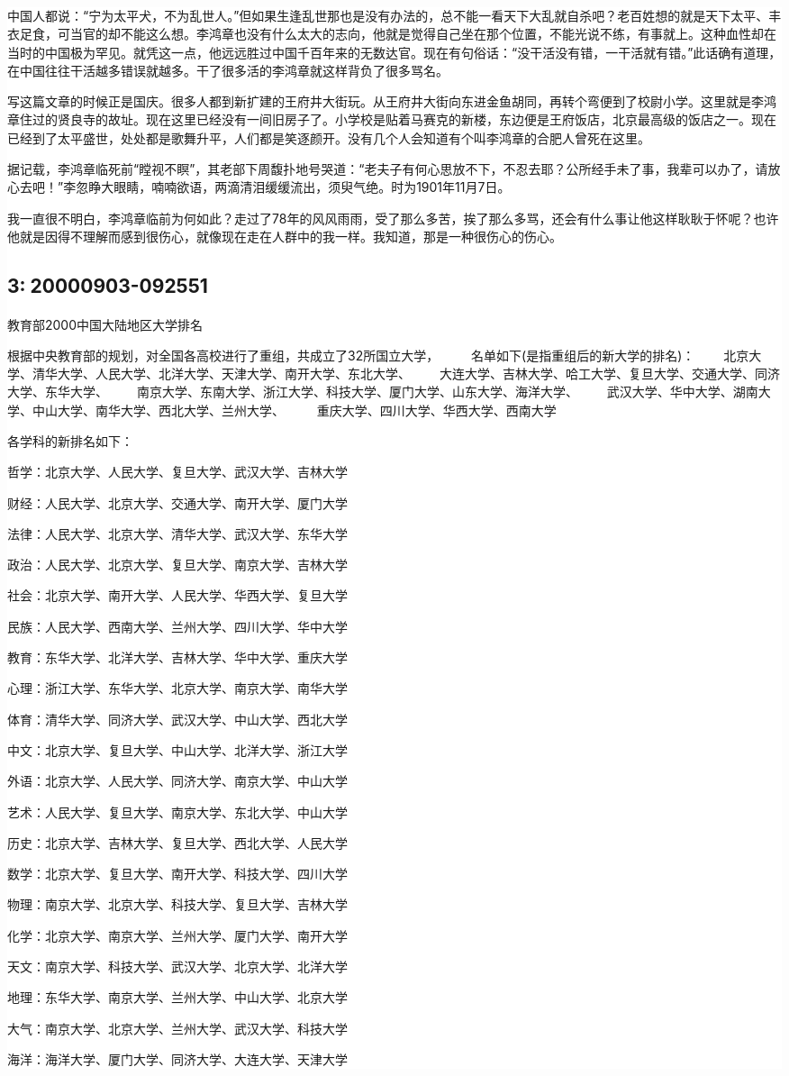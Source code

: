中国人都说：“宁为太平犬，不为乱世人。”但如果生逢乱世那也是没有办法的，总不能一看天下大乱就自杀吧？老百姓想的就是天下太平、丰衣足食，可当官的却不能这么想。李鸿章也没有什么太大的志向，他就是觉得自己坐在那个位置，不能光说不练，有事就上。这种血性却在当时的中国极为罕见。就凭这一点，他远远胜过中国千百年来的无数达官。现在有句俗话：“没干活没有错，一干活就有错。”此话确有道理，在中国往往干活越多错误就越多。干了很多活的李鸿章就这样背负了很多骂名。

写这篇文章的时候正是国庆。很多人都到新扩建的王府井大街玩。从王府井大街向东进金鱼胡同，再转个弯便到了校尉小学。这里就是李鸿章住过的贤良寺的故址。现在这里已经没有一间旧房子了。小学校是贴着马赛克的新楼，东边便是王府饭店，北京最高级的饭店之一。现在已经到了太平盛世，处处都是歌舞升平，人们都是笑逐颜开。没有几个人会知道有个叫李鸿章的合肥人曾死在这里。

据记载，李鸿章临死前“瞠视不瞑”，其老部下周馥扑地号哭道：“老夫子有何心思放不下，不忍去耶？公所经手未了事，我辈可以办了，请放心去吧！”李忽睁大眼睛，喃喃欲语，两滴清泪缓缓流出，须臾气绝。时为1901年11月7日。

我一直很不明白，李鸿章临前为何如此？走过了78年的风风雨雨，受了那么多苦，挨了那么多骂，还会有什么事让他这样耿耿于怀呢？也许他就是因得不理解而感到很伤心，就像现在走在人群中的我一样。我知道，那是一种很伤心的伤心。

## 3: 20000903-092551

教育部2000中国大陆地区大学排名

根据中央教育部的规划，对全国各高校进行了重组，共成立了32所国立大学，  　　 名单如下(是指重组后的新大学的排名)：  　　北京大学、清华大学、人民大学、北洋大学、天津大学、南开大学、东北大学、  　　大连大学、吉林大学、哈工大学、复旦大学、交通大学、同济大学、东华大学、 　　南京大学、东南大学、浙江大学、科技大学、厦门大学、山东大学、海洋大学、  　　武汉大学、华中大学、湖南大学、中山大学、南华大学、西北大学、兰州大学、  　　 重庆大学、四川大学、华西大学、西南大学 

各学科的新排名如下：

哲学：北京大学、人民大学、复旦大学、武汉大学、吉林大学

财经：人民大学、北京大学、交通大学、南开大学、厦门大学

法律：人民大学、北京大学、清华大学、武汉大学、东华大学

政治：人民大学、北京大学、复旦大学、南京大学、吉林大学

社会：北京大学、南开大学、人民大学、华西大学、复旦大学

民族：人民大学、西南大学、兰州大学、四川大学、华中大学

教育：东华大学、北洋大学、吉林大学、华中大学、重庆大学

心理：浙江大学、东华大学、北京大学、南京大学、南华大学

体育：清华大学、同济大学、武汉大学、中山大学、西北大学

中文：北京大学、复旦大学、中山大学、北洋大学、浙江大学

外语：北京大学、人民大学、同济大学、南京大学、中山大学

艺术：人民大学、复旦大学、南京大学、东北大学、中山大学

历史：北京大学、吉林大学、复旦大学、西北大学、人民大学

数学：北京大学、复旦大学、南开大学、科技大学、四川大学

物理：南京大学、北京大学、科技大学、复旦大学、吉林大学

化学：北京大学、南京大学、兰州大学、厦门大学、南开大学

天文：南京大学、科技大学、武汉大学、北京大学、北洋大学

地理：东华大学、南京大学、兰州大学、中山大学、北京大学

大气：南京大学、北京大学、兰州大学、武汉大学、科技大学

海洋：海洋大学、厦门大学、同济大学、大连大学、天津大学
